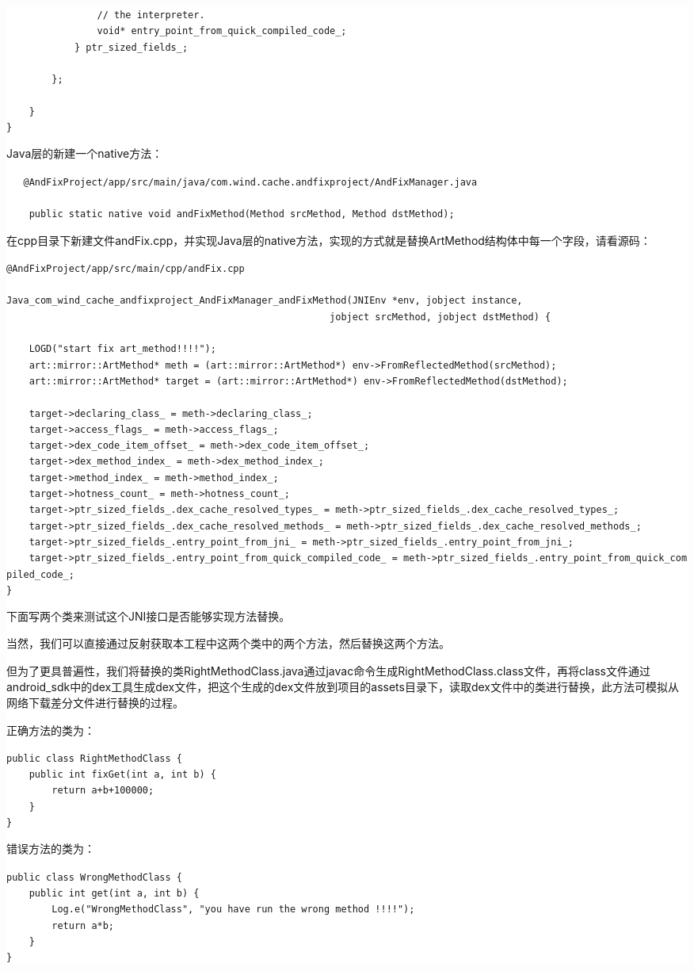 ```
                // the interpreter.
                void* entry_point_from_quick_compiled_code_;
            } ptr_sized_fields_;

        };

    }
}
```
Java层的新建一个native方法：
```
   @AndFixProject/app/src/main/java/com.wind.cache.andfixproject/AndFixManager.java
   
    public static native void andFixMethod(Method srcMethod, Method dstMethod);
```
在cpp目录下新建文件andFix.cpp，并实现Java层的native方法，实现的方式就是替换ArtMethod结构体中每一个字段，请看源码：
```
@AndFixProject/app/src/main/cpp/andFix.cpp

Java_com_wind_cache_andfixproject_AndFixManager_andFixMethod(JNIEnv *env, jobject instance,
                                                         jobject srcMethod, jobject dstMethod) {

    LOGD("start fix art_method!!!!");
    art::mirror::ArtMethod* meth = (art::mirror::ArtMethod*) env->FromReflectedMethod(srcMethod);
    art::mirror::ArtMethod* target = (art::mirror::ArtMethod*) env->FromReflectedMethod(dstMethod);

    target->declaring_class_ = meth->declaring_class_;
    target->access_flags_ = meth->access_flags_;
    target->dex_code_item_offset_ = meth->dex_code_item_offset_;
    target->dex_method_index_ = meth->dex_method_index_;
    target->method_index_ = meth->method_index_;
    target->hotness_count_ = meth->hotness_count_;
    target->ptr_sized_fields_.dex_cache_resolved_types_ = meth->ptr_sized_fields_.dex_cache_resolved_types_;
    target->ptr_sized_fields_.dex_cache_resolved_methods_ = meth->ptr_sized_fields_.dex_cache_resolved_methods_;
    target->ptr_sized_fields_.entry_point_from_jni_ = meth->ptr_sized_fields_.entry_point_from_jni_;
    target->ptr_sized_fields_.entry_point_from_quick_compiled_code_ = meth->ptr_sized_fields_.entry_point_from_quick_compiled_code_;
}
```
下面写两个类来测试这个JNI接口是否能够实现方法替换。

当然，我们可以直接通过反射获取本工程中这两个类中的两个方法，然后替换这两个方法。

但为了更具普遍性，我们将替换的类RightMethodClass.java通过javac命令生成RightMethodClass.class文件，再将class文件通过android_sdk中的dex工具生成dex文件，把这个生成的dex文件放到项目的assets目录下，读取dex文件中的类进行替换，此方法可模拟从网络下载差分文件进行替换的过程。

正确方法的类为：
```
public class RightMethodClass {
    public int fixGet(int a, int b) {
        return a+b+100000;
    }
}

```
错误方法的类为：
```
public class WrongMethodClass {
    public int get(int a, int b) {
        Log.e("WrongMethodClass", "you have run the wrong method !!!!");
        return a*b;
    }
}
```